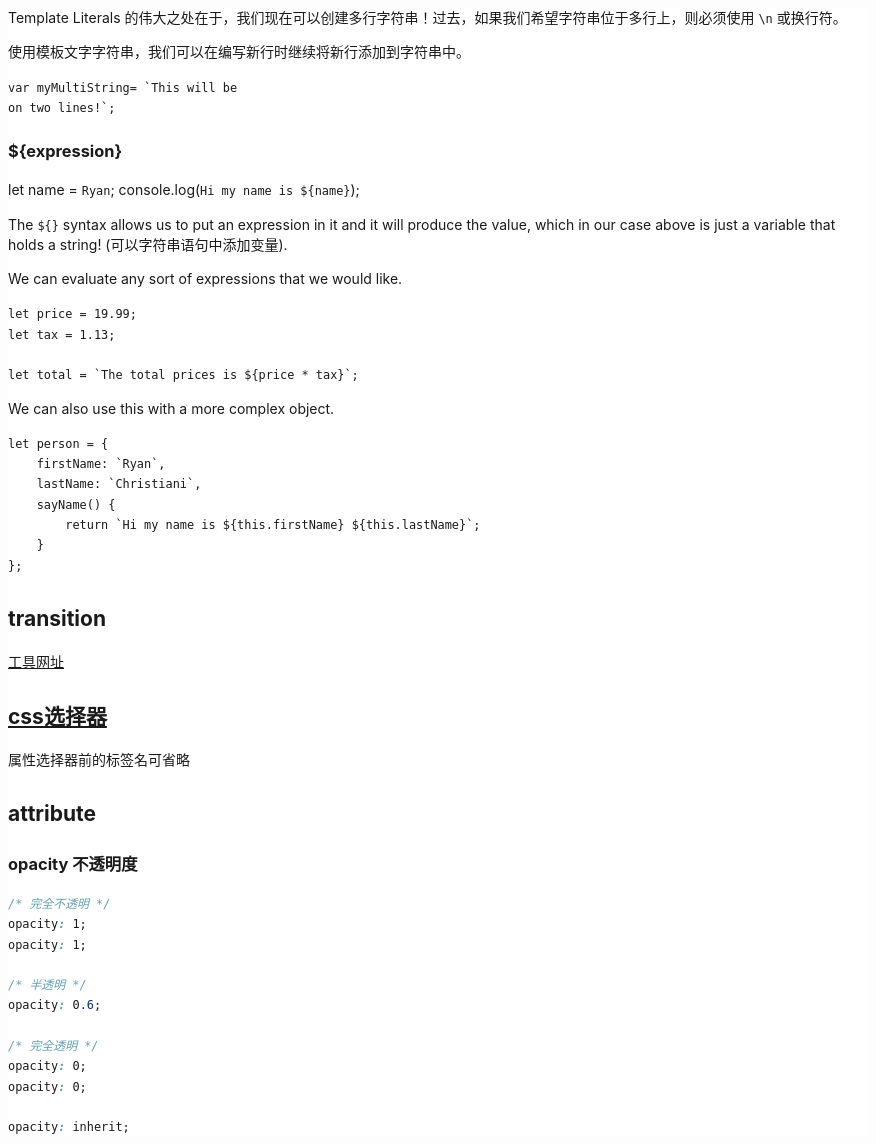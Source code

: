Template Literals 的伟大之处在于，我们现在可以创建多行字符串！过去，如果我们希望字符串位于多行上，则必须使用 `\n` 或换行符。

使用模板文字字符串，我们可以在编写新行时继续将新行添加到字符串中。

```html
var myMultiString= `This will be
on two lines!`;
```

### ${expression}

let name = `Ryan`; console.log(`Hi my name is ${name}`);

The `${}` syntax allows us to put an expression in it and it will produce the value, which in our case above is just a variable that holds a string! (可以字符串语句中添加变量).

We can evaluate any sort of expressions that we would like.

```html
let price = 19.99;
let tax = 1.13;

let total = `The total prices is ${price * tax}`;
```

We can also use this with a more complex object.

```html
let person = {
    firstName: `Ryan`,
    lastName: `Christiani`,
    sayName() {
        return `Hi my name is ${this.firstName} ${this.lastName}`;
    }
};
```

## transition

[工具网址](https://www.transition.style/#out:square:center)

## [css选择器](https://coderperson.com/2020/06/27/web-css%E5%B8%B8%E8%A7%81%E9%80%89%E6%8B%A9%E5%99%A8/#%E5%B1%9E%E6%80%A7%E9%80%89%E6%8B%A9%E5%99%A8)

属性选择器前的标签名可省略

## attribute

### opacity 不透明度

```css
/* 完全不透明 */
opacity: 1;
opacity: 1;

/* 半透明 */
opacity: 0.6;

/* 完全透明 */
opacity: 0;
opacity: 0;

opacity: inherit;

```
